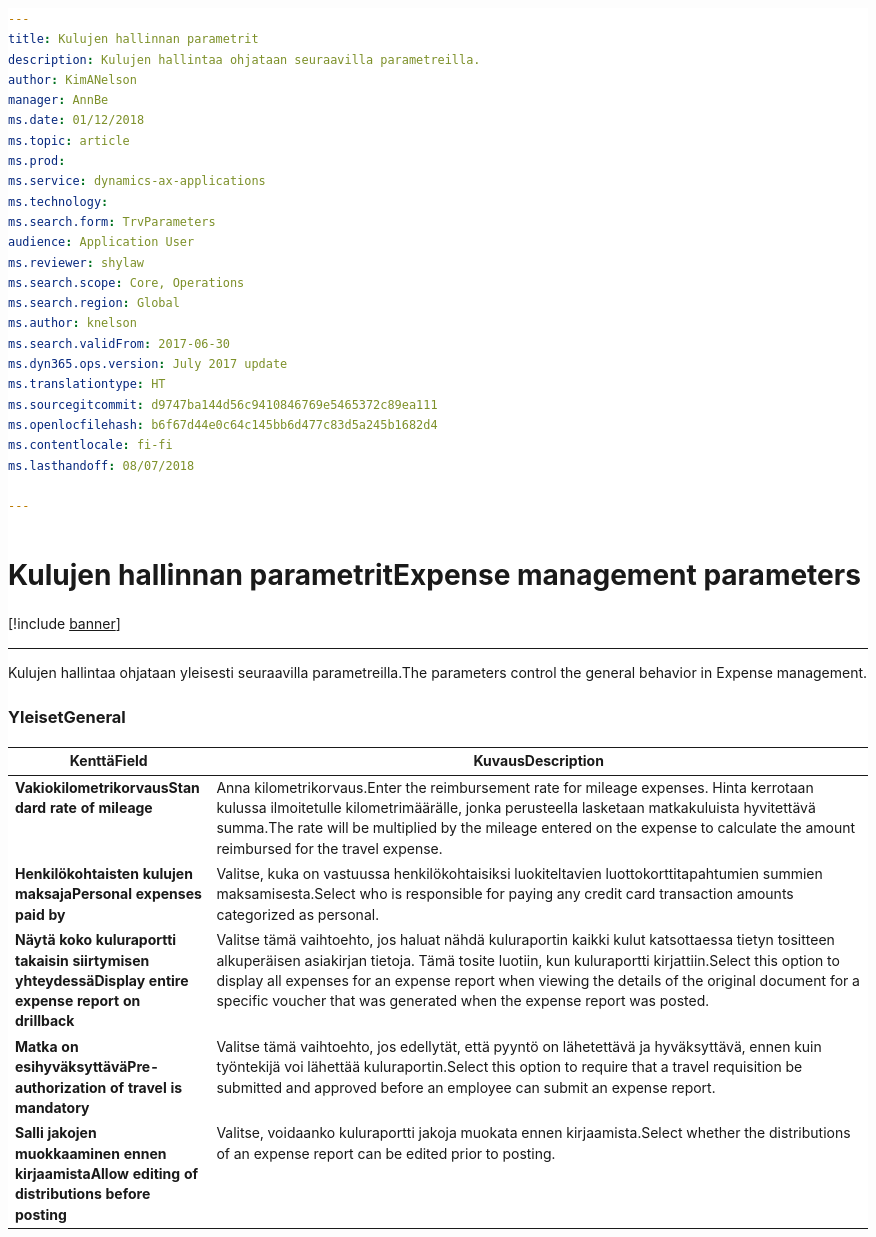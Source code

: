 ```yaml
---
title: Kulujen hallinnan parametrit
description: Kulujen hallintaa ohjataan seuraavilla parametreilla.
author: KimANelson
manager: AnnBe
ms.date: 01/12/2018
ms.topic: article
ms.prod: 
ms.service: dynamics-ax-applications
ms.technology: 
ms.search.form: TrvParameters
audience: Application User
ms.reviewer: shylaw
ms.search.scope: Core, Operations
ms.search.region: Global
ms.author: knelson
ms.search.validFrom: 2017-06-30
ms.dyn365.ops.version: July 2017 update
ms.translationtype: HT
ms.sourcegitcommit: d9747ba144d56c9410846769e5465372c89ea111
ms.openlocfilehash: b6f67d44e0c64c145bb6d477c83d5a245b1682d4
ms.contentlocale: fi-fi
ms.lasthandoff: 08/07/2018

---
```


# <a name="expense-management-parameters"></a><span data-ttu-id="b4d83-103">Kulujen hallinnan parametrit</span><span class="sxs-lookup"><span data-stu-id="b4d83-103">Expense management parameters</span></span>

[!include [banner](../includes/banner.md)]

-----------------------------

<span data-ttu-id="b4d83-104">Kulujen hallintaa ohjataan yleisesti seuraavilla parametreilla.</span><span class="sxs-lookup"><span data-stu-id="b4d83-104">The parameters control the general behavior in Expense management.</span></span>

### <a name="general"></a><span data-ttu-id="b4d83-105">Yleiset</span><span class="sxs-lookup"><span data-stu-id="b4d83-105">General</span></span>

| <span data-ttu-id="b4d83-106">**Kenttä**</span><span class="sxs-lookup"><span data-stu-id="b4d83-106">**Field**</span></span>                                                | <span data-ttu-id="b4d83-107">**Kuvaus**</span><span class="sxs-lookup"><span data-stu-id="b4d83-107">**Description**</span></span>                                                 |
|----------------------------------------------------------|---------------------------------------------------------------------|
| <span data-ttu-id="b4d83-108">**Vakiokilometrikorvaus**</span><span class="sxs-lookup"><span data-stu-id="b4d83-108">**Standard rate of mileage**</span></span>                             | <span data-ttu-id="b4d83-109">Anna kilometrikorvaus.</span><span class="sxs-lookup"><span data-stu-id="b4d83-109">Enter the reimbursement rate for mileage expenses.</span></span> <span data-ttu-id="b4d83-110">Hinta kerrotaan kulussa ilmoitetulle kilometrimäärälle, jonka perusteella lasketaan matkakuluista hyvitettävä summa.</span><span class="sxs-lookup"><span data-stu-id="b4d83-110">The rate will be multiplied by the mileage entered on the expense to calculate the amount reimbursed for the travel expense.</span></span>                       |
|<span data-ttu-id="b4d83-111">**Henkilökohtaisten kulujen maksaja**</span><span class="sxs-lookup"><span data-stu-id="b4d83-111">**Personal expenses paid by**</span></span>                             | <span data-ttu-id="b4d83-112">Valitse, kuka on vastuussa henkilökohtaisiksi luokiteltavien luottokorttitapahtumien summien maksamisesta.</span><span class="sxs-lookup"><span data-stu-id="b4d83-112">Select who is responsible for paying any credit card transaction amounts categorized as personal.</span></span>                                                                                                     |
|<span data-ttu-id="b4d83-113">**Näytä koko kuluraportti takaisin siirtymisen yhteydessä**</span><span class="sxs-lookup"><span data-stu-id="b4d83-113">**Display entire expense report on drillback**</span></span>               | <span data-ttu-id="b4d83-114">Valitse tämä vaihtoehto, jos haluat nähdä kuluraportin kaikki kulut katsottaessa tietyn tositteen alkuperäisen asiakirjan tietoja. Tämä tosite luotiin, kun kuluraportti kirjattiin.</span><span class="sxs-lookup"><span data-stu-id="b4d83-114">Select this option to display all expenses for an expense report when viewing the details of the original document for a specific voucher that was generated when the expense report was posted.</span></span>              |
|<span data-ttu-id="b4d83-115">**Matka on esihyväksyttävä**</span><span class="sxs-lookup"><span data-stu-id="b4d83-115">**Pre-authorization of travel is mandatory**</span></span>                 | <span data-ttu-id="b4d83-116">Valitse tämä vaihtoehto, jos edellytät, että pyyntö on lähetettävä ja hyväksyttävä, ennen kuin työntekijä voi lähettää kuluraportin.</span><span class="sxs-lookup"><span data-stu-id="b4d83-116">Select this option to require that a travel requisition be submitted and approved before an employee can submit an expense report.</span></span>                                                                    |
|<span data-ttu-id="b4d83-117">**Salli jakojen muokkaaminen ennen kirjaamista**</span><span class="sxs-lookup"><span data-stu-id="b4d83-117">**Allow editing of distributions before posting**</span></span>            | <span data-ttu-id="b4d83-118">Valitse, voidaanko kuluraportti jakoja muokata ennen kirjaamista.</span><span class="sxs-lookup"><span data-stu-id="b4d83-118">Select whether the distributions of an expense report can be edited prior to posting.</span></span>                                                                                                                 |